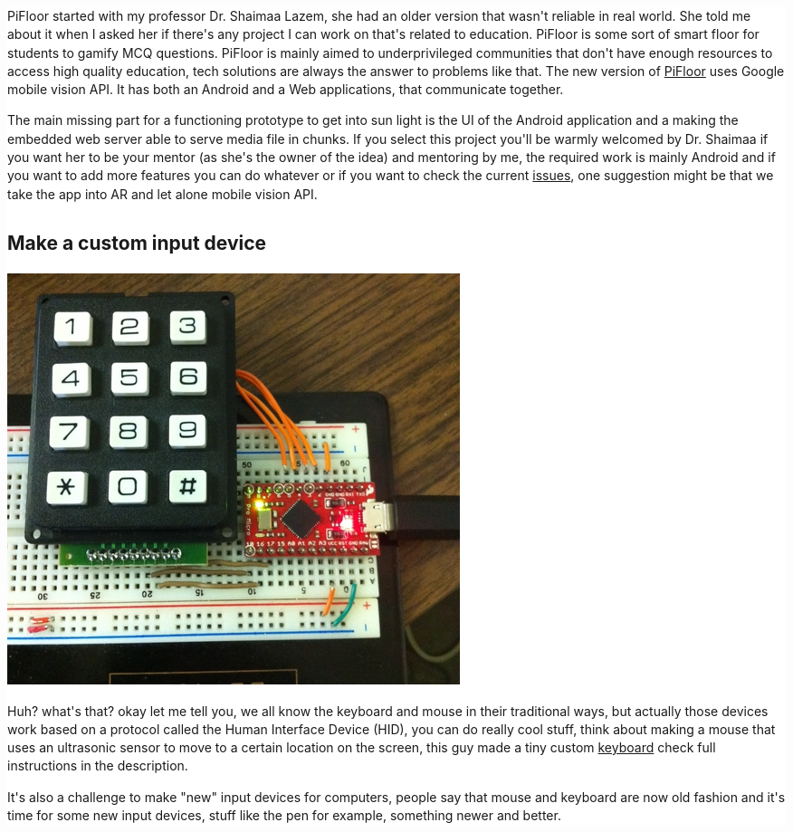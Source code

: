 PiFloor started with my professor Dr. Shaimaa Lazem, she had an older version that wasn't reliable in real world. She told me about it when I asked her if there's any project I can work on that's related to education.
PiFloor is some sort of smart floor for students to gamify MCQ questions. PiFloor is mainly aimed to underprivileged communities that don't have enough resources to access high quality education, tech solutions are always the answer to problems like that.
The new version of [PiFloor](https://github.com/shakram02/PiFloor) uses Google mobile vision API. It has both an Android and a Web applications, that communicate together. 

The main missing part for a functioning prototype to get into sun light is the UI of the Android application and a making the embedded web server able to serve media file in chunks. If you select this project you'll be warmly welcomed by Dr. Shaimaa if you want her to be your mentor (as she's the owner of the idea) and mentoring by me, the required work is mainly Android and if you want to add more features you can do whatever or if you want to check the current [issues](https://github.com/shakram02/PiFloor/issues), one suggestion might be that we take the app into AR and let alone mobile vision API.

## Make a custom input device

![HID-Keyboard](/images/grad-proj/hid-keyboard.jpg)

Huh? what's that? okay let me tell you, we all know the keyboard and mouse in their traditional ways, but actually those devices work based on a protocol called the Human Interface Device (HID), you can do really cool stuff, think about making a mouse that uses an ultrasonic sensor to move to a certain location on the screen, this guy made a tiny custom [keyboard](https://youtu.be/Uf9FsZj-DzE) check full instructions in the description.

It's also a challenge to make "new" input devices for computers, people say that mouse and keyboard are now old fashion and it's time for some new input devices, stuff like the pen for example, something newer and better.
